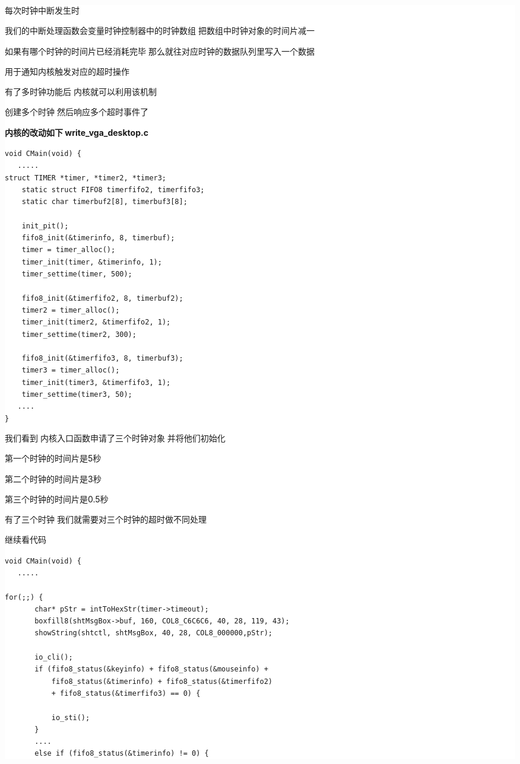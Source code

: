 每次时钟中断发生时

我们的中断处理函数会变量时钟控制器中的时钟数组 把数组中时钟对象的时间片减一

如果有哪个时钟的时间片已经消耗完毕 那么就往对应时钟的数据队列里写入一个数据

用于通知内核触发对应的超时操作

有了多时钟功能后 内核就可以利用该机制

创建多个时钟 然后响应多个超时事件了 

**内核的改动如下 write_vga_desktop.c**

```
void CMain(void) {
   .....
struct TIMER *timer, *timer2, *timer3;
    static struct FIFO8 timerfifo2, timerfifo3;
    static char timerbuf2[8], timerbuf3[8];

    init_pit();
    fifo8_init(&timerinfo, 8, timerbuf);
    timer = timer_alloc();
    timer_init(timer, &timerinfo, 1);
    timer_settime(timer, 500);

    fifo8_init(&timerfifo2, 8, timerbuf2);
    timer2 = timer_alloc();
    timer_init(timer2, &timerfifo2, 1);
    timer_settime(timer2, 300);

    fifo8_init(&timerfifo3, 8, timerbuf3);
    timer3 = timer_alloc();
    timer_init(timer3, &timerfifo3, 1);
    timer_settime(timer3, 50);
   ....
}
```

我们看到 内核入口函数申请了三个时钟对象 并将他们初始化

第一个时钟的时间片是5秒

第二个时钟的时间片是3秒

第三个时钟的时间片是0.5秒

有了三个时钟 我们就需要对三个时钟的超时做不同处理

继续看代码

```
void CMain(void) {
   .....

for(;;) {
       char* pStr = intToHexStr(timer->timeout);
       boxfill8(shtMsgBox->buf, 160, COL8_C6C6C6, 40, 28, 119, 43);
       showString(shtctl, shtMsgBox, 40, 28, COL8_000000,pStr);

       io_cli();
       if (fifo8_status(&keyinfo) + fifo8_status(&mouseinfo) +
           fifo8_status(&timerinfo) + fifo8_status(&timerfifo2) 
           + fifo8_status(&timerfifo3) == 0) {

           io_sti();
       }
       ....
       else if (fifo8_status(&timerinfo) != 0) {
```